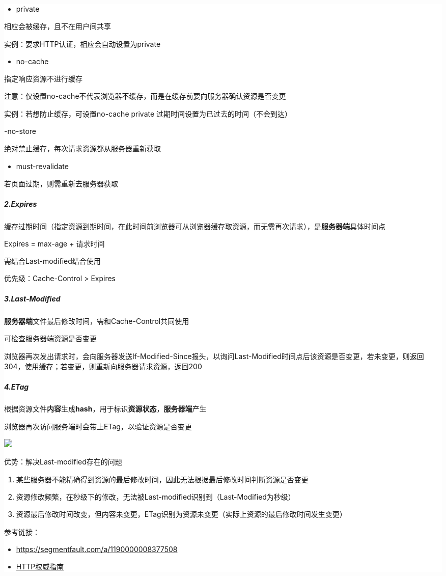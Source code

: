 - private

相应会被缓存，且不在用户间共享

实例：要求HTTP认证，相应会自动设置为private

- no-cache

指定响应资源不进行缓存

注意：仅设置no-cache不代表浏览器不缓存，而是在缓存前要向服务器确认资源是否变更

实例：若想防止缓存，可设置no-cache private 过期时间设置为已过去的时间（不会到达）

-no-store

绝对禁止缓存，每次请求资源都从服务器重新获取

- must-revalidate

若页面过期，则需重新去服务器获取

##### 2.Expires

缓存过期时间（指定资源到期时间，在此时间前浏览器可从浏览器缓存取资源，而无需再次请求），是**服务器端**具体时间点

Expires = max-age + 请求时间

需结合Last-modified结合使用

优先级：Cache-Control > Expires

##### 3.Last-Modified

**服务器端**文件最后修改时间，需和Cache-Control共同使用

可检查服务器端资源是否变更

浏览器再次发出请求时，会向服务器发送If-Modified-Since报头，以询问Last-Modified时间点后该资源是否变更，若未变更，则返回304，使用缓存；若变更，则重新向服务器请求资源，返回200

##### 4.ETag

根据资源文件**内容**生成**hash**，用于标识**资源状态**，**服务器端**产生

浏览器再次访问服务端时会带上ETag，以验证资源是否变更

<img src="http://trigolds.com/cache2.jpg" width="70%">

优势：解决Last-modified存在的问题

1. 某些服务器不能精确得到资源的最后修改时间，因此无法根据最后修改时间判断资源是否变更

2. 资源修改频繁，在秒级下的修改，无法被Last-modified识别到（Last-Modified为秒级）

3. 资源最后修改时间改变，但内容未变更，ETag识别为资源未变更（实际上资源的最后修改时间发生变更）




参考链接：

- <a href="https://segmentfault.com/a/1190000008377508">https://segmentfault.com/a/1190000008377508</a>

- <a href="http://www.linuxidc.com/Linux/2016-12/138800.htm">HTTP权威指南</a>
